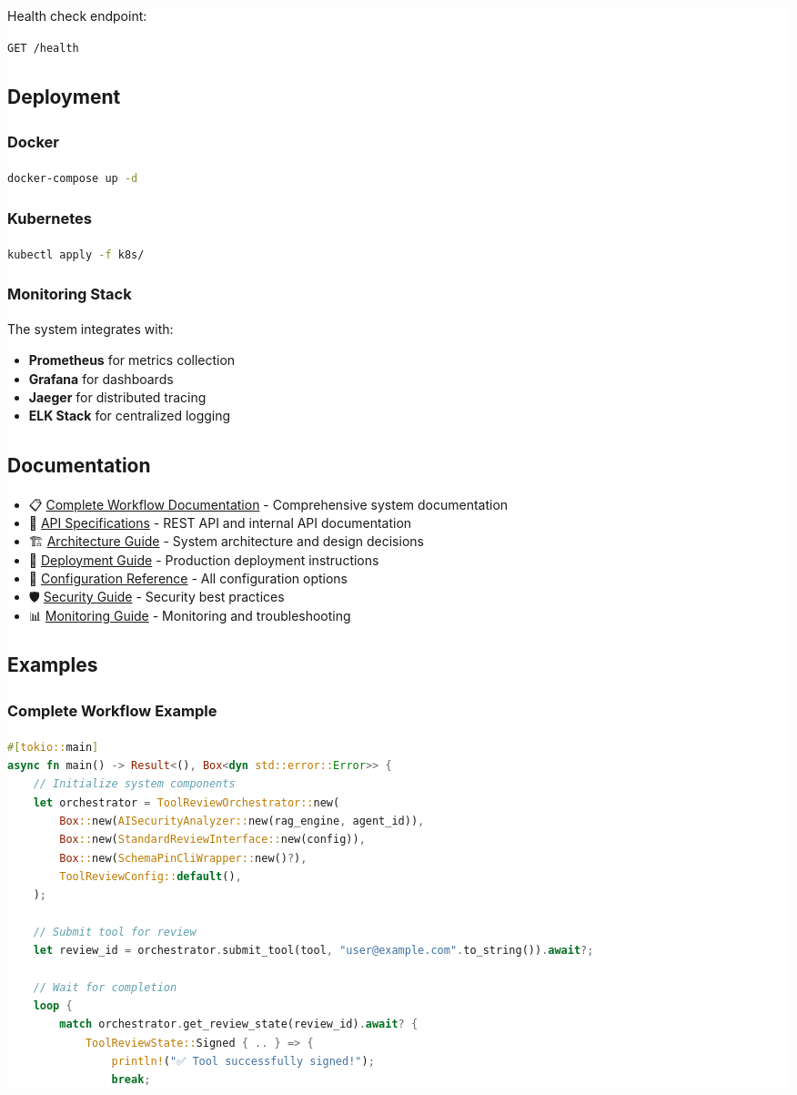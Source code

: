 Health check endpoint:
```http
GET /health
```

## Deployment

### Docker

```bash
docker-compose up -d
```

### Kubernetes

```bash
kubectl apply -f k8s/
```

### Monitoring Stack

The system integrates with:
- **Prometheus** for metrics collection
- **Grafana** for dashboards
- **Jaeger** for distributed tracing
- **ELK Stack** for centralized logging

## Documentation

- 📋 [Complete Workflow Documentation](tool_review_workflow.md) - Comprehensive system documentation
- 🔌 [API Specifications](api/) - REST API and internal API documentation
- 🏗️ [Architecture Guide](tool_review_workflow.md#architecture) - System architecture and design decisions
- 🚀 [Deployment Guide](tool_review_workflow.md#deployment-guide) - Production deployment instructions
- 🔧 [Configuration Reference](tool_review_workflow.md#configuration) - All configuration options
- 🛡️ [Security Guide](tool_review_workflow.md#security-considerations) - Security best practices
- 📊 [Monitoring Guide](tool_review_workflow.md#monitoring-and-troubleshooting) - Monitoring and troubleshooting

## Examples

### Complete Workflow Example

```rust
#[tokio::main]
async fn main() -> Result<(), Box<dyn std::error::Error>> {
    // Initialize system components
    let orchestrator = ToolReviewOrchestrator::new(
        Box::new(AISecurityAnalyzer::new(rag_engine, agent_id)),
        Box::new(StandardReviewInterface::new(config)),
        Box::new(SchemaPinCliWrapper::new()?),
        ToolReviewConfig::default(),
    );
    
    // Submit tool for review
    let review_id = orchestrator.submit_tool(tool, "user@example.com".to_string()).await?;
    
    // Wait for completion
    loop {
        match orchestrator.get_review_state(review_id).await? {
            ToolReviewState::Signed { .. } => {
                println!("✅ Tool successfully signed!");
                break;
```